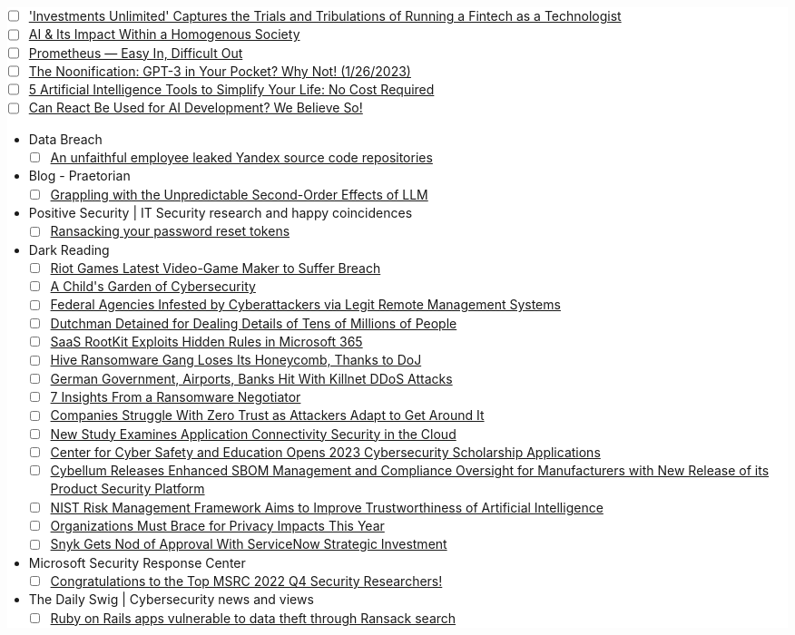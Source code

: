   - [ ] ['Investments Unlimited' Captures the Trials and Tribulations of Running a Fintech as a Technologist](https://hackernoon.com/investments-unlimited-captures-the-trials-and-tribulations-of-running-a-fintech-as-a-technologist?source=rss)
  - [ ] [AI & Its Impact Within a Homogenous Society](https://hackernoon.com/ai-and-its-impact-within-a-homogenous-society?source=rss)
  - [ ] [Prometheus — Easy In, Difficult Out](https://hackernoon.com/prometheus-easy-in-difficult-out?source=rss)
  - [ ] [The Noonification: GPT-3 in Your Pocket? Why Not! (1/26/2023)](https://hackernoon.com/1-26-2023-noonification?source=rss)
  - [ ] [5 Artificial Intelligence Tools to Simplify Your Life: No Cost Required](https://hackernoon.com/5-artificial-intelligence-tools-to-simplify-your-life-no-cost-required?source=rss)
  - [ ] [Can React Be Used for AI Development? We Believe So!](https://hackernoon.com/can-react-be-used-for-ai-development-we-believe-so?source=rss)
- Data Breach
  - [ ] [An unfaithful employee leaked Yandex source code repositories](https://securityaffairs.com/141382/data-breach/yandex-code-repositories-leaked.html)
- Blog - Praetorian
  - [ ] [Grappling with the Unpredictable Second-Order Effects of LLM](https://www.praetorian.com/blog/second-order-effects-of-llm/)
- Positive Security | IT Security research and happy coincidences
  - [ ] [Ransacking your password reset tokens](https://positive.security/blog/ransack-data-exfiltration)
- Dark Reading
  - [ ] [Riot Games Latest Video-Game Maker to Suffer Breach](https://www.darkreading.com/attacks-breaches/not-playing-games-riot-games-latest-video-game-maker-to-suffer-breach)
  - [ ] [A Child's Garden of Cybersecurity](https://www.darkreading.com/edge-slideshows/a-child-s-garden-of-cybersecurity)
  - [ ] [Federal Agencies Infested by Cyberattackers via Legit Remote Management Systems](https://www.darkreading.com/attacks-breaches/federal-agencies-infested-cyberattackers-legit-remote-management-systems)
  - [ ] [Dutchman Detained for Dealing Details of Tens of Millions of People](https://www.darkreading.com/attacks-breaches/dutchman-detained-dealing-details-millions-people)
  - [ ] [SaaS RootKit Exploits Hidden Rules in Microsoft 365](https://www.darkreading.com/vulnerabilities-threats/saas-rootkit-exploits-hidden-rules-in-microsoft-365-)
  - [ ] [Hive Ransomware Gang Loses Its Honeycomb, Thanks to DoJ](https://www.darkreading.com/vulnerabilities-threats/hive-ransomware-gang-loses-honeycomb)
  - [ ] [German Government, Airports, Banks Hit With Killnet DDoS Attacks](https://www.darkreading.com/ics-ot/german-government-airports-banks-hit-killnet-ddos-attacks)
  - [ ] [7 Insights From a Ransomware Negotiator](https://www.darkreading.com/attacks-breaches/7-insights-from-a-ransomware-negotiator)
  - [ ] [Companies Struggle With Zero Trust as Attackers Adapt to Get Around It](https://www.darkreading.com/remote-workforce/companies-struggle-zero-trust-attackers-adapt)
  - [ ] [New Study Examines Application Connectivity Security in the Cloud](https://www.darkreading.com/cloud/new-study-examines-application-connectivity-security-in-the-cloud)
  - [ ] [Center for Cyber Safety and Education Opens 2023 Cybersecurity Scholarship Applications](https://www.darkreading.com/operations/center-for-cyber-safety-and-education-opens-2023-cybersecurity-scholarship-applications)
  - [ ] [Cybellum Releases Enhanced SBOM Management and Compliance Oversight for Manufacturers with New Release of its Product Security Platform](https://www.darkreading.com/application-security/cybellum-releases-enhanced-sbom-management-and-compliance-oversight-for-manufacturers-with-new-release-of-its-product-security-platform)
  - [ ] [NIST Risk Management Framework Aims to Improve Trustworthiness of Artificial Intelligence](https://www.darkreading.com/risk/nist-risk-management-framework-aims-to-improve-trustworthiness-of-artificial-intelligence)
  - [ ] [Organizations Must Brace for Privacy Impacts This Year](https://www.darkreading.com/endpoint/organizations-must-brace-for-privacy-impacts-this-year)
  - [ ] [Snyk Gets Nod of Approval With ServiceNow Strategic Investment](https://www.darkreading.com/dr-tech/snyk-gets-nod-of-approval-with-servicenow-strategic-investment)
- Microsoft Security Response Center
  - [ ] [Congratulations to the Top MSRC 2022 Q4 Security Researchers!](https://msrc-blog.microsoft.com/2023/01/26/congratulations-to-the-top-msrc-2022-q4-security-researchers/)
- The Daily Swig | Cybersecurity news and views
  - [ ] [Ruby on Rails apps vulnerable to data theft through Ransack search](https://portswigger.net/daily-swig/ruby-on-rails-apps-vulnerable-to-data-theft-through-ransack-search)